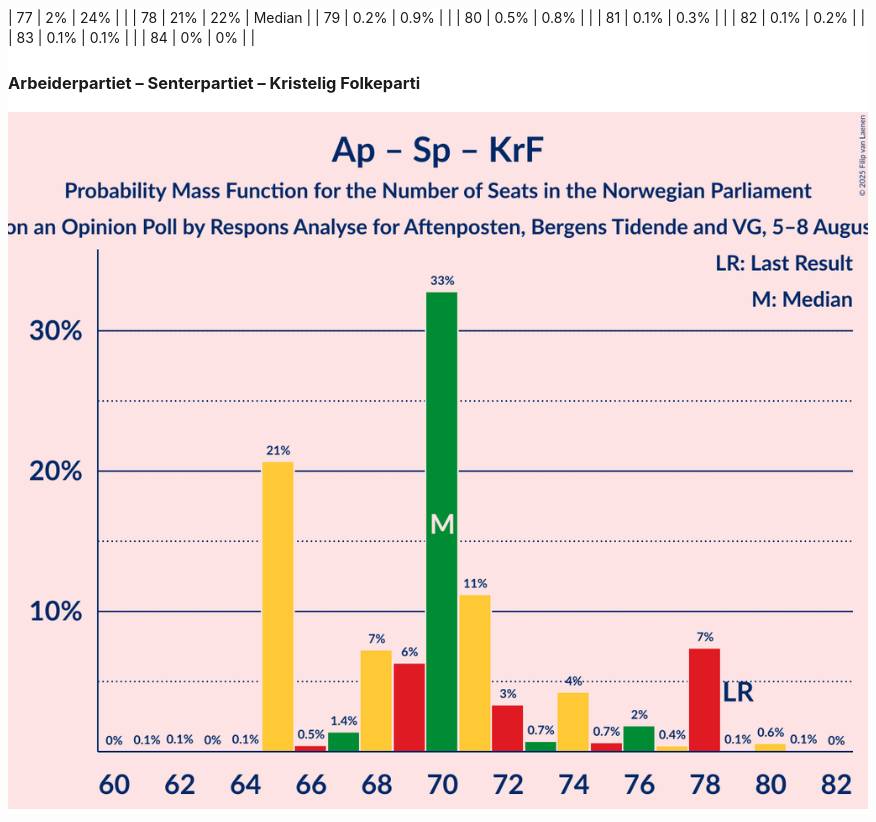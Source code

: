 | 77 | 2% | 24% |  |
| 78 | 21% | 22% | Median |
| 79 | 0.2% | 0.9% |  |
| 80 | 0.5% | 0.8% |  |
| 81 | 0.1% | 0.3% |  |
| 82 | 0.1% | 0.2% |  |
| 83 | 0.1% | 0.1% |  |
| 84 | 0% | 0% |  |

### Arbeiderpartiet – Senterpartiet – Kristelig Folkeparti

![Graph with seats probability mass function not yet produced](2025-08-08-ResponsAnalyse-coalitions-seats-pmf-ap–sp–krf.png "Seats Probability Mass Function")
